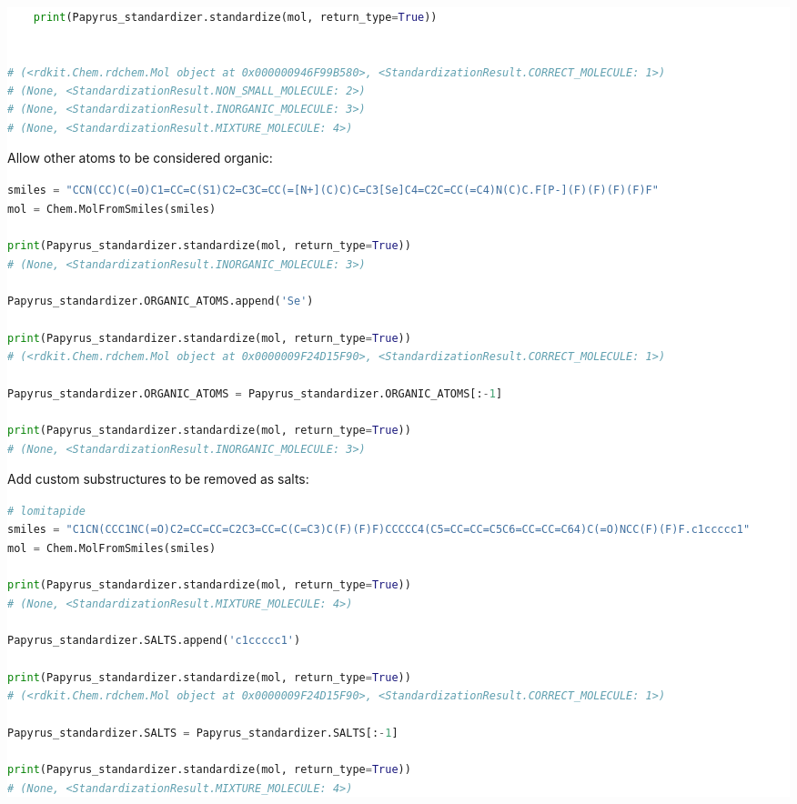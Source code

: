 ```python
    print(Papyrus_standardizer.standardize(mol, return_type=True))

    
# (<rdkit.Chem.rdchem.Mol object at 0x000000946F99B580>, <StandardizationResult.CORRECT_MOLECULE: 1>)
# (None, <StandardizationResult.NON_SMALL_MOLECULE: 2>)
# (None, <StandardizationResult.INORGANIC_MOLECULE: 3>)
# (None, <StandardizationResult.MIXTURE_MOLECULE: 4>)
```

Allow other atoms to be considered organic:

```python
smiles = "CCN(CC)C(=O)C1=CC=C(S1)C2=C3C=CC(=[N+](C)C)C=C3[Se]C4=C2C=CC(=C4)N(C)C.F[P-](F)(F)(F)(F)F"
mol = Chem.MolFromSmiles(smiles)

print(Papyrus_standardizer.standardize(mol, return_type=True))
# (None, <StandardizationResult.INORGANIC_MOLECULE: 3>)

Papyrus_standardizer.ORGANIC_ATOMS.append('Se')

print(Papyrus_standardizer.standardize(mol, return_type=True))
# (<rdkit.Chem.rdchem.Mol object at 0x0000009F24D15F90>, <StandardizationResult.CORRECT_MOLECULE: 1>)

Papyrus_standardizer.ORGANIC_ATOMS = Papyrus_standardizer.ORGANIC_ATOMS[:-1]

print(Papyrus_standardizer.standardize(mol, return_type=True))
# (None, <StandardizationResult.INORGANIC_MOLECULE: 3>)
```

Add custom substructures to be removed as salts:

```python
# lomitapide
smiles = "C1CN(CCC1NC(=O)C2=CC=CC=C2C3=CC=C(C=C3)C(F)(F)F)CCCCC4(C5=CC=CC=C5C6=CC=CC=C64)C(=O)NCC(F)(F)F.c1ccccc1"
mol = Chem.MolFromSmiles(smiles)

print(Papyrus_standardizer.standardize(mol, return_type=True))
# (None, <StandardizationResult.MIXTURE_MOLECULE: 4>)

Papyrus_standardizer.SALTS.append('c1ccccc1')

print(Papyrus_standardizer.standardize(mol, return_type=True))
# (<rdkit.Chem.rdchem.Mol object at 0x0000009F24D15F90>, <StandardizationResult.CORRECT_MOLECULE: 1>)

Papyrus_standardizer.SALTS = Papyrus_standardizer.SALTS[:-1]

print(Papyrus_standardizer.standardize(mol, return_type=True))
# (None, <StandardizationResult.MIXTURE_MOLECULE: 4>)
```
